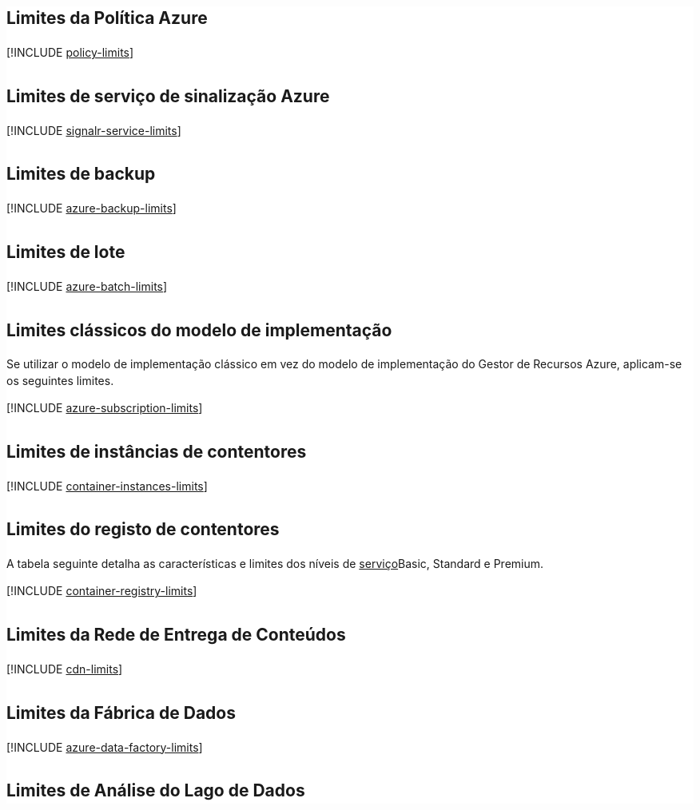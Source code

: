 ## <a name="azure-policy-limits"></a>Limites da Política Azure

[!INCLUDE [policy-limits](../../../includes/azure-policy-limits.md)]

## <a name="azure-signalr-service-limits"></a>Limites de serviço de sinalização Azure

[!INCLUDE [signalr-service-limits](../../../includes/signalr-service-limits.md)]

## <a name="backup-limits"></a>Limites de backup

[!INCLUDE [azure-backup-limits](../../../includes/azure-backup-limits.md)]

## <a name="batch-limits"></a>Limites de lote

[!INCLUDE [azure-batch-limits](../../../includes/azure-batch-limits.md)]

## <a name="classic-deployment-model-limits"></a>Limites clássicos do modelo de implementação

Se utilizar o modelo de implementação clássico em vez do modelo de implementação do Gestor de Recursos Azure, aplicam-se os seguintes limites.

[!INCLUDE [azure-subscription-limits](../../../includes/azure-subscription-limits.md)]

## <a name="container-instances-limits"></a>Limites de instâncias de contentores

[!INCLUDE [container-instances-limits](../../../includes/container-instances-limits.md)]

## <a name="container-registry-limits"></a>Limites do registo de contentores

A tabela seguinte detalha as características e limites dos níveis de [serviço](../../container-registry/container-registry-skus.md)Basic, Standard e Premium.

[!INCLUDE [container-registry-limits](../../../includes/container-registry-limits.md)]

## <a name="content-delivery-network-limits"></a>Limites da Rede de Entrega de Conteúdos

[!INCLUDE [cdn-limits](../../../includes/cdn-limits.md)]

## <a name="data-factory-limits"></a>Limites da Fábrica de Dados

[!INCLUDE [azure-data-factory-limits](../../../includes/azure-data-factory-limits.md)]

## <a name="data-lake-analytics-limits"></a>Limites de Análise do Lago de Dados
